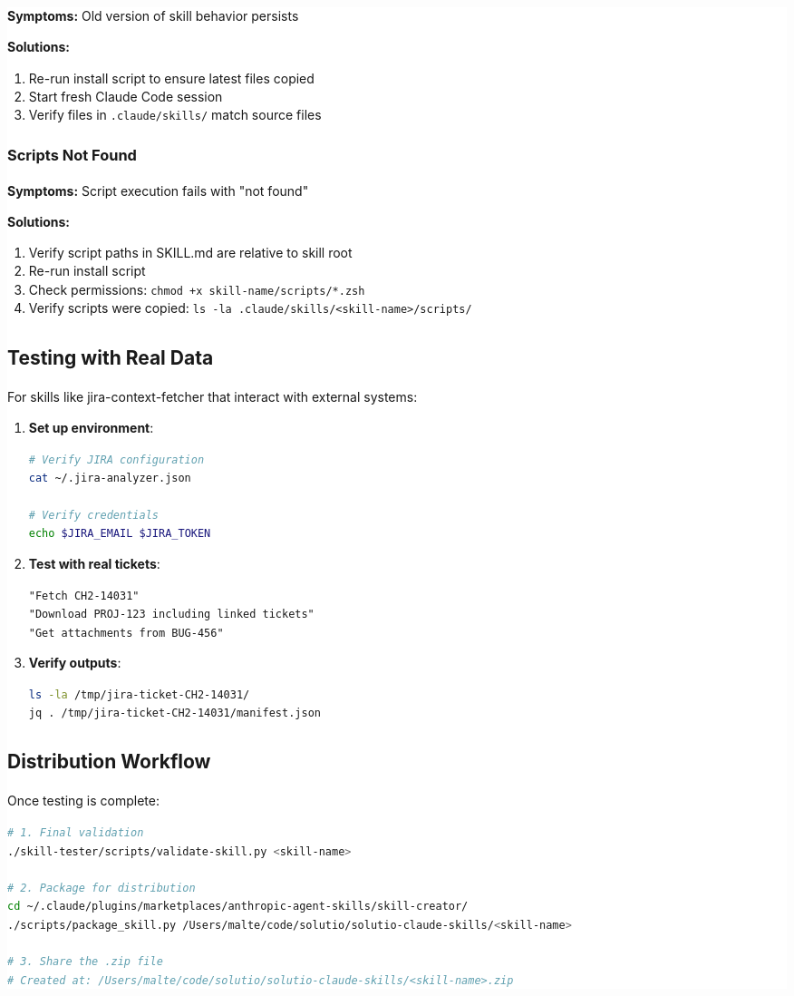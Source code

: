 **Symptoms:** Old version of skill behavior persists

**Solutions:**
1. Re-run install script to ensure latest files copied
2. Start fresh Claude Code session
3. Verify files in `.claude/skills/` match source files

### Scripts Not Found

**Symptoms:** Script execution fails with "not found"

**Solutions:**
1. Verify script paths in SKILL.md are relative to skill root
2. Re-run install script
3. Check permissions: `chmod +x skill-name/scripts/*.zsh`
4. Verify scripts were copied: `ls -la .claude/skills/<skill-name>/scripts/`

## Testing with Real Data

For skills like jira-context-fetcher that interact with external systems:

1. **Set up environment**:
   ```bash
   # Verify JIRA configuration
   cat ~/.jira-analyzer.json

   # Verify credentials
   echo $JIRA_EMAIL $JIRA_TOKEN
   ```

2. **Test with real tickets**:
   ```
   "Fetch CH2-14031"
   "Download PROJ-123 including linked tickets"
   "Get attachments from BUG-456"
   ```

3. **Verify outputs**:
   ```bash
   ls -la /tmp/jira-ticket-CH2-14031/
   jq . /tmp/jira-ticket-CH2-14031/manifest.json
   ```

## Distribution Workflow

Once testing is complete:

```bash
# 1. Final validation
./skill-tester/scripts/validate-skill.py <skill-name>

# 2. Package for distribution
cd ~/.claude/plugins/marketplaces/anthropic-agent-skills/skill-creator/
./scripts/package_skill.py /Users/malte/code/solutio/solutio-claude-skills/<skill-name>

# 3. Share the .zip file
# Created at: /Users/malte/code/solutio/solutio-claude-skills/<skill-name>.zip
```

